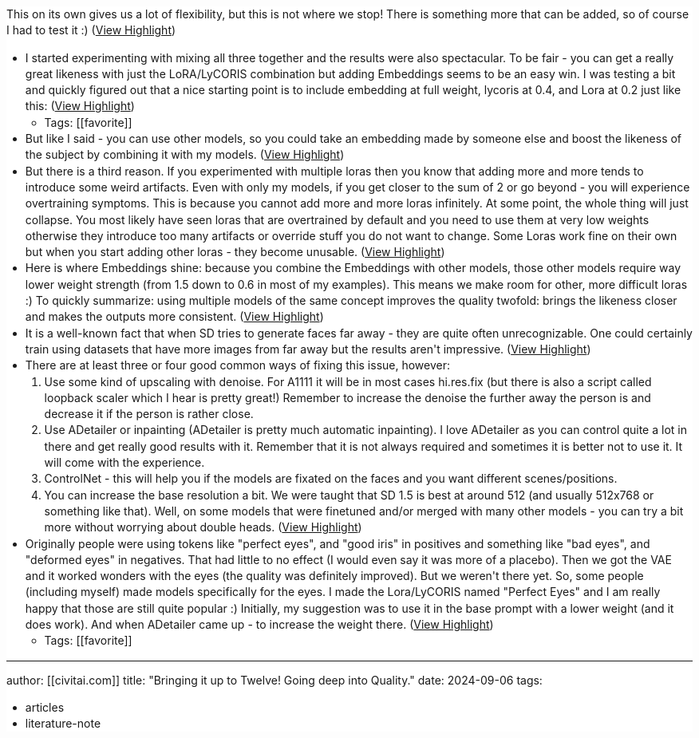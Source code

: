   This on its own gives us a lot of flexibility, but this is not where we stop! There is something more that can be added, so of course I had to test it :) ([View Highlight](https://read.readwise.io/read/01hvgz1bqrt30qbz2dcjr8xcna))
- I started experimenting with mixing all three together and the results were also spectacular. To be fair - you can get a really great likeness with just the LoRA/LyCORIS combination but adding Embeddings seems to be an easy win.
  I was testing a bit and quickly figured out that a nice starting point is to include embedding at full weight, lycoris at 0.4, and Lora at 0.2 just like this: ([View Highlight](https://read.readwise.io/read/01hvgz1n9z5cxmchqk95bttv1r))
    - Tags: [[favorite]] 
- But like I said - you can use other models, so you could take an embedding made by someone else and boost the likeness of the subject by combining it with my models. ([View Highlight](https://read.readwise.io/read/01hvgz2rap4fpwwzayyfdrnxgm))
- But there is a third reason. If you experimented with multiple loras then you know that adding more and more tends to introduce some weird artifacts. Even with only my models, if you get closer to the sum of 2 or go beyond - you will experience overtraining symptoms.
  This is because you cannot add more and more loras infinitely. At some point, the whole thing will just collapse. You most likely have seen loras that are overtrained by default and you need to use them at very low weights otherwise they introduce too many artifacts or override stuff you do not want to change.
  Some Loras work fine on their own but when you start adding other loras - they become unusable. ([View Highlight](https://read.readwise.io/read/01hvgz3ng90df2akmcw53e5m2p))
- Here is where Embeddings shine: because you combine the Embeddings with other models, those other models require way lower weight strength (from 1.5 down to 0.6 in most of my examples). This means we make room for other, more difficult loras :)
  To quickly summarize: using multiple models of the same concept improves the quality twofold: brings the likeness closer and makes the outputs more consistent. ([View Highlight](https://read.readwise.io/read/01hvgz3w2znbnpdprhxj472ach))
- It is a well-known fact that when SD tries to generate faces far away - they are quite often unrecognizable. One could certainly train using datasets that have more images from far away but the results aren't impressive. ([View Highlight](https://read.readwise.io/read/01hvgz4a3xm0v3jzrtfnjedmdw))
- There are at least three or four good common ways of fixing this issue, however:
  1) Use some kind of upscaling with denoise. For A1111 it will be in most cases hi.res.fix (but there is also a script called loopback scaler which I hear is pretty great!)
  Remember to increase the denoise the further away the person is and decrease it if the person is rather close.
  2) Use ADetailer or inpainting (ADetailer is pretty much automatic inpainting). I love ADetailer as you can control quite a lot in there and get really good results with it. Remember that it is not always required and sometimes it is better not to use it. It will come with the experience.
  3) ControlNet - this will help you if the models are fixated on the faces and you want different scenes/positions.
  4) You can increase the base resolution a bit. We were taught that SD 1.5 is best at around 512 (and usually 512x768 or something like that). Well, on some models that were finetuned and/or merged with many other models - you can try a bit more without worrying about double heads. ([View Highlight](https://read.readwise.io/read/01hvgz4r6mnsncdsb26z2aycwc))
- Originally people were using tokens like "perfect eyes", and "good iris" in positives and something like "bad eyes", and "deformed eyes" in negatives. That had little to no effect (I would even say it was more of a placebo).
  Then we got the VAE and it worked wonders with the eyes (the quality was definitely improved). But we weren't there yet.
  So, some people (including myself) made models specifically for the eyes. I made the Lora/LyCORIS named "Perfect Eyes" and I am really happy that those are still quite popular :)
  Initially, my suggestion was to use it in the base prompt with a lower weight (and it does work). And when ADetailer came up - to increase the weight there. ([View Highlight](https://read.readwise.io/read/01hvgz501a37xsjf9bjfaethv8))
    - Tags: [[favorite]] 
---
author: [[civitai.com]]
title: "Bringing it up to Twelve! Going deep into Quality."
date: 2024-09-06
tags: 
- articles
- literature-note